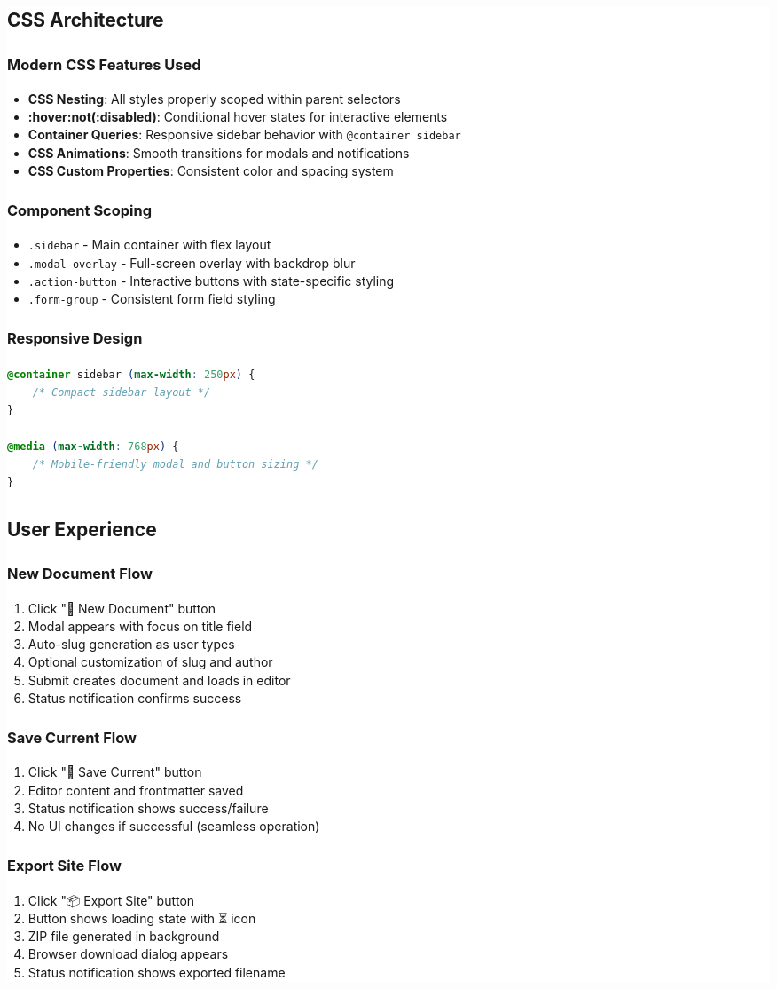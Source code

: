 ## CSS Architecture

### Modern CSS Features Used
- **CSS Nesting**: All styles properly scoped within parent selectors
- **:hover:not(:disabled)**: Conditional hover states for interactive elements
- **Container Queries**: Responsive sidebar behavior with `@container sidebar`
- **CSS Animations**: Smooth transitions for modals and notifications
- **CSS Custom Properties**: Consistent color and spacing system

### Component Scoping
- `.sidebar` - Main container with flex layout
- `.modal-overlay` - Full-screen overlay with backdrop blur
- `.action-button` - Interactive buttons with state-specific styling
- `.form-group` - Consistent form field styling

### Responsive Design
```css
@container sidebar (max-width: 250px) {
    /* Compact sidebar layout */
}

@media (max-width: 768px) {
    /* Mobile-friendly modal and button sizing */
}
```

## User Experience

### New Document Flow
1. Click "📝 New Document" button
2. Modal appears with focus on title field
3. Auto-slug generation as user types
4. Optional customization of slug and author
5. Submit creates document and loads in editor
6. Status notification confirms success

### Save Current Flow
1. Click "💾 Save Current" button
2. Editor content and frontmatter saved
3. Status notification shows success/failure
4. No UI changes if successful (seamless operation)

### Export Site Flow
1. Click "📦 Export Site" button
2. Button shows loading state with ⏳ icon
3. ZIP file generated in background
4. Browser download dialog appears
5. Status notification shows exported filename
